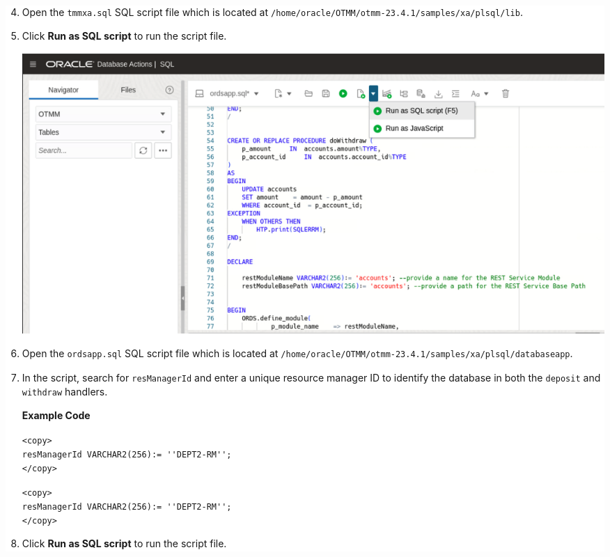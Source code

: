 4. Open the `tmmxa.sql` SQL script file which is located at `/home/oracle/OTMM/otmm-23.4.1/samples/xa/plsql/lib`.

5. Click **Run as SQL script** to run the script file.

    ![Click Run as SQL script](./images/run-sql-script.png)

6. Open the `ordsapp.sql` SQL script file which is located at `/home/oracle/OTMM/otmm-23.4.1/samples/xa/plsql/databaseapp`.

7. In the script, search for `resManagerId` and enter a unique resource manager ID to identify the database in both the `deposit` and `withdraw` handlers.

    **Example Code**

    ```text
    <copy>
    resManagerId VARCHAR2(256):= ''DEPT2-RM''; 
    </copy>
    ```

    ```text
    <copy>
    resManagerId VARCHAR2(256):= ''DEPT2-RM'';
    </copy>
    ```

8. Click **Run as SQL script** to run the script file.
